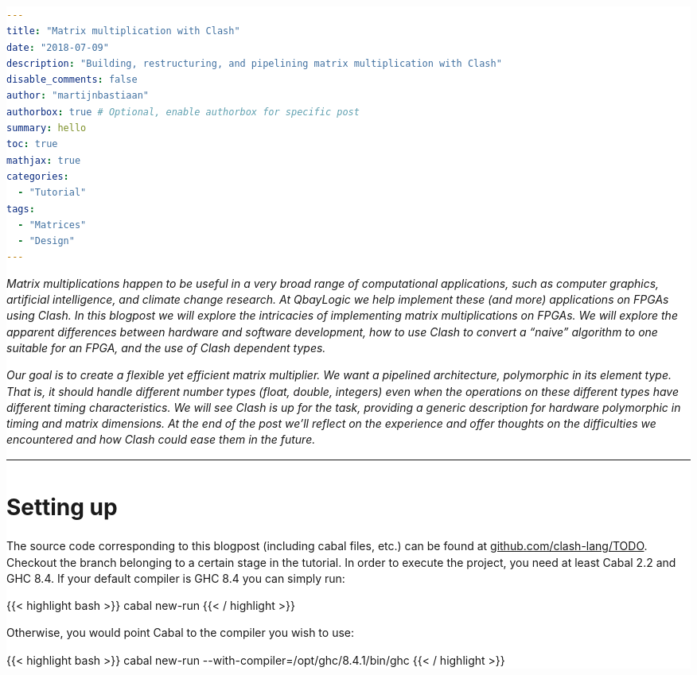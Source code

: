 ```yaml
---
title: "Matrix multiplication with Clash"
date: "2018-07-09"
description: "Building, restructuring, and pipelining matrix multiplication with Clash"
disable_comments: false
author: "martijnbastiaan"
authorbox: true # Optional, enable authorbox for specific post
summary: hello
toc: true
mathjax: true
categories:
  - "Tutorial"
tags:
  - "Matrices"
  - "Design"
---
```


<script src="script.js" defer></script>

*Matrix multiplications happen to be useful in a very broad range of computational applications, such as computer graphics, artificial intelligence, and climate change research. At QbayLogic we help implement these (and more) applications on FPGAs using Clash. In this blogpost we will explore the intricacies of implementing matrix multiplications on FPGAs. We will explore the apparent differences between hardware and software development, how to use Clash to convert a “naive” algorithm to one suitable for an FPGA, and the use of Clash dependent types.*

*Our goal is to create a flexible yet efficient matrix multiplier. We want a pipelined architecture, polymorphic in its element type. That is, it should handle different number types (float, double, integers) even when the operations on these different types have different timing characteristics. We will see Clash is up for the task, providing a generic description for hardware polymorphic in timing and matrix dimensions. At the end of the post we’ll reflect on the experience and offer thoughts on the difficulties we encountered and how Clash could ease them in the future.*

<hr>

# Setting up
The source code corresponding to this blogpost (including cabal files, etc.) can be found at [github.com/clash-lang/TODO](https://github.com/clash-lang/TODO). Checkout the branch belonging to a certain stage in the tutorial. In order to execute the project, you need at least Cabal 2.2 and GHC 8.4. If your default compiler is GHC 8.4 you can simply run:

{{< highlight bash >}}
cabal new-run
{{< / highlight >}}

Otherwise, you would point Cabal to the compiler you wish to use:

{{< highlight bash >}}
cabal new-run --with-compiler=/opt/ghc/8.4.1/bin/ghc
{{< / highlight >}}
